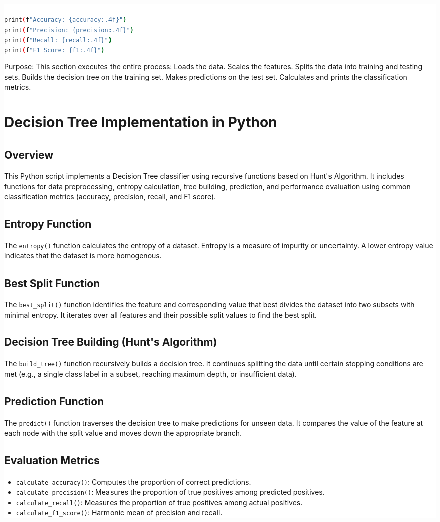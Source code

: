 ```bash

print(f"Accuracy: {accuracy:.4f}")
print(f"Precision: {precision:.4f}")
print(f"Recall: {recall:.4f}")
print(f"F1 Score: {f1:.4f}")

```
Purpose: This section executes the entire process:
Loads the data.
Scales the features.
Splits the data into training and testing sets.
Builds the decision tree on the training set.
Makes predictions on the test set.
Calculates and prints the classification metrics.


# Decision Tree Implementation in Python

## Overview
This Python script implements a Decision Tree classifier using recursive functions based on Hunt's Algorithm. It includes functions for data preprocessing, entropy calculation, tree building, prediction, and performance evaluation using common classification metrics (accuracy, precision, recall, and F1 score).

## Entropy Function
The `entropy()` function calculates the entropy of a dataset. Entropy is a measure of impurity or uncertainty. A lower entropy value indicates that the dataset is more homogenous.

## Best Split Function
The `best_split()` function identifies the feature and corresponding value that best divides the dataset into two subsets with minimal entropy. It iterates over all features and their possible split values to find the best split.

## Decision Tree Building (Hunt's Algorithm)
The `build_tree()` function recursively builds a decision tree. It continues splitting the data until certain stopping conditions are met (e.g., a single class label in a subset, reaching maximum depth, or insufficient data).

## Prediction Function
The `predict()` function traverses the decision tree to make predictions for unseen data. It compares the value of the feature at each node with the split value and moves down the appropriate branch.

## Evaluation Metrics
- `calculate_accuracy()`: Computes the proportion of correct predictions.
- `calculate_precision()`: Measures the proportion of true positives among predicted positives.
- `calculate_recall()`: Measures the proportion of true positives among actual positives.
- `calculate_f1_score()`: Harmonic mean of precision and recall.
